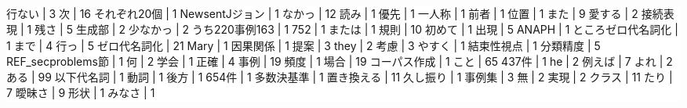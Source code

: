 行ない | 3
次 | 16
それぞれ20個 | 1
NewsentJジョン | 1
なかっ | 12
読み | 1
優先 | 1
一人称 | 1
前者 | 1
位置 | 1
また | 9
愛する | 2
接続表現 | 1
残さ | 5
生成部 | 2
少なかっ | 2
うち220事例163 | 1
752 | 1
または | 1
規則 | 10
初めて | 1
出現 | 5
ANAPH | 1
ところゼロ代名詞化 | 1
まで | 4
行っ | 5
ゼロ代名詞化 | 21
Mary | 1
因果関係 | 1
提案 | 3
they | 2
考慮 | 3
やすく | 1
結束性視点 | 1
分類精度 | 5
REF_secproblems節 | 1
何 | 2
学会 | 1
正確 | 4
事例 | 19
頻度 | 1
場合 | 19
コーパス作成 | 1
こと | 65
437件 | 1
he | 2
例えば | 7
よれ | 2
ある | 99
以下代名詞 | 1
動詞 | 1
後方 | 1
654件 | 1
多数決基準 | 1
置き換える | 11
久し振り | 1
事例集 | 3
無 | 2
実現 | 2
クラス | 11
たり | 7
曖昧さ | 9
形状 | 1
みなさ | 1